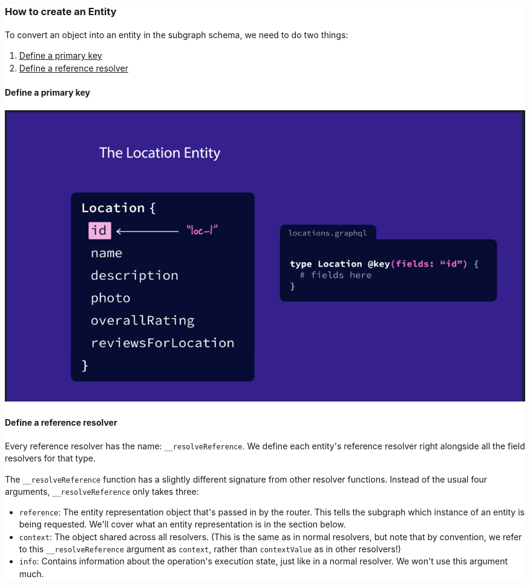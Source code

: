 ### How to create an Entity

To convert an object into an entity in the subgraph schema, we need to do two things:

1. [Define a primary key](#define-a-primary-key)
2. [Define a reference resolver](#define-a-reference-resolver)

#### Define a primary key

![](./screenshot-steps/entity-creation-primary-key.png)

#### Define a reference resolver

Every reference resolver has the name: `__resolveReference`. We define each entity's reference resolver right alongside all the field resolvers for that type.

The `__resolveReference` function has a slightly different signature from other resolver functions. Instead of the usual four arguments, `__resolveReference` only takes three:

- `reference`: The entity representation object that's passed in by the router. This tells the subgraph which instance of an entity is being requested. We'll cover what an entity representation is in the section below.
- `context`: The object shared across all resolvers. (This is the same as in normal resolvers, but note that by convention, we refer to this `__resolveReference` argument as `context`, rather than `contextValue` as in other resolvers!)
- `info`: Contains information about the operation's execution state, just like in a normal resolver. We won't use this argument much.
